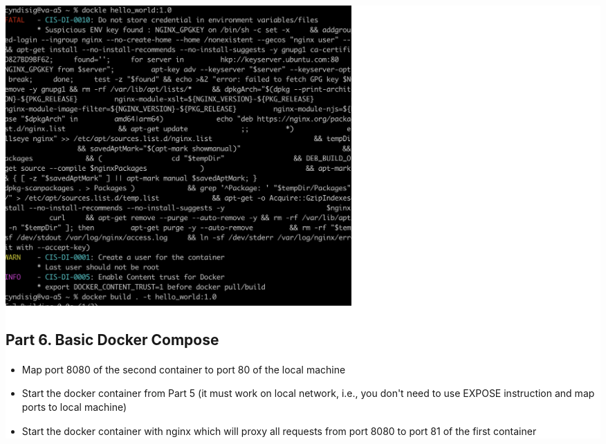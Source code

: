 <img src="../src/pics/5/5.3.png" alt="1" width="500"/>

## Part 6. Basic Docker Compose

* Map port 8080 of the second container to port 80 of the local machine

* Start the docker container from Part 5 (it must work on local network, i.e., you don't need to use EXPOSE instruction and map ports to local machine)

* Start the docker container with nginx which will proxy all requests from port 8080 to port 81 of the first container
